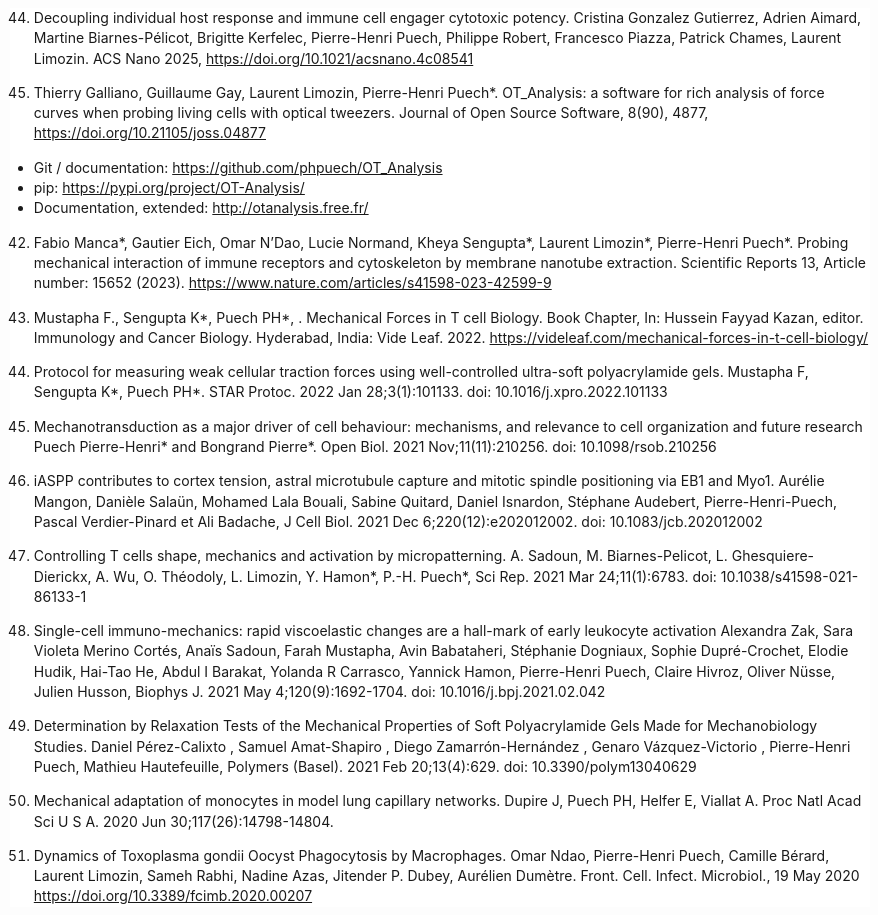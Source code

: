 44. Decoupling individual host response and immune cell engager cytotoxic potency. Cristina Gonzalez Gutierrez, Adrien Aimard, Martine Biarnes-Pélicot, Brigitte Kerfelec, Pierre-Henri Puech, Philippe Robert, Francesco Piazza, Patrick Chames, Laurent Limozin. ACS Nano 2025, https://doi.org/10.1021/acsnano.4c08541

43. Thierry Galliano, Guillaume Gay, Laurent Limozin, Pierre-Henri Puech*. OT_Analysis: a software for rich analysis of force curves when probing living cells with optical tweezers. Journal of Open Source Software, 8(90), 4877, https://doi.org/10.21105/joss.04877
- Git / documentation: https://github.com/phpuech/OT_Analysis
- pip: https://pypi.org/project/OT-Analysis/
- Documentation, extended: http://otanalysis.free.fr/

42. Fabio Manca*, Gautier Eich, Omar N’Dao, Lucie Normand, Kheya Sengupta*, Laurent Limozin*, Pierre-Henri Puech*. Probing mechanical interaction of immune receptors and cytoskeleton by membrane nanotube extraction. Scientific Reports 13, Article number: 15652 (2023). https://www.nature.com/articles/s41598-023-42599-9

41. Mustapha F., Sengupta K*, Puech PH*, . Mechanical Forces in T cell Biology. Book Chapter, In: Hussein Fayyad Kazan, editor. Immunology and Cancer Biology. Hyderabad, India: Vide Leaf. 2022. https://videleaf.com/mechanical-forces-in-t-cell-biology/

40. Protocol for measuring weak cellular traction forces using well-controlled ultra-soft polyacrylamide gels. Mustapha F, Sengupta K*, Puech PH*. STAR Protoc. 2022 Jan 28;3(1):101133. doi: 10.1016/j.xpro.2022.101133

39. Mechanotransduction as a major driver of cell behaviour: mechanisms, and relevance to cell organization and future research Puech Pierre-Henri* and Bongrand Pierre*. Open Biol. 2021 Nov;11(11):210256. doi: 10.1098/rsob.210256

38. iASPP contributes to cortex tension, astral microtubule capture and mitotic spindle positioning via EB1 and Myo1. Aurélie Mangon, Danièle Salaün, Mohamed Lala Bouali, Sabine Quitard, Daniel Isnardon, Stéphane Audebert, Pierre-Henri-Puech, Pascal Verdier-Pinard et Ali Badache, J Cell Biol. 2021 Dec 6;220(12):e202012002. doi: 10.1083/jcb.202012002

37. Controlling T cells shape, mechanics and activation by micropatterning. A. Sadoun, M. Biarnes-Pelicot, L. Ghesquiere-Dierickx, A. Wu, O. Théodoly, L. Limozin, Y. Hamon*, P.-H. Puech*, Sci Rep. 2021 Mar 24;11(1):6783. doi: 10.1038/s41598-021-86133-1

36. Single-cell immuno-mechanics: rapid viscoelastic changes are a hall-mark of early leukocyte activation Alexandra Zak, Sara Violeta Merino Cortés, Anaïs Sadoun, Farah Mustapha, Avin Babataheri, Stéphanie Dogniaux, Sophie Dupré-Crochet, Elodie Hudik, Hai-Tao He, Abdul I Barakat, Yolanda R Carrasco, Yannick Hamon, Pierre-Henri Puech, Claire Hivroz, Oliver Nüsse, Julien Husson, Biophys J. 2021 May 4;120(9):1692-1704. doi: 10.1016/j.bpj.2021.02.042

35. Determination by Relaxation Tests of the Mechanical Properties of Soft Polyacrylamide Gels Made for Mechanobiology Studies. Daniel Pérez-Calixto , Samuel Amat-Shapiro , Diego Zamarrón-Hernández , Genaro Vázquez-Victorio , Pierre-Henri Puech, Mathieu Hautefeuille, Polymers (Basel). 2021 Feb 20;13(4):629. doi: 10.3390/polym13040629

34. Mechanical adaptation of monocytes in model lung capillary networks.  Dupire J, Puech PH, Helfer E, Viallat A. Proc Natl Acad Sci U S A. 2020 Jun 30;117(26):14798-14804.

33. Dynamics of Toxoplasma gondii Oocyst Phagocytosis by Macrophages. Omar Ndao, Pierre-Henri Puech, Camille Bérard, Laurent Limozin, Sameh Rabhi, Nadine Azas, Jitender P. Dubey, Aurélien Dumètre. Front. Cell. Infect. Microbiol., 19 May 2020 https://doi.org/10.3389/fcimb.2020.00207
